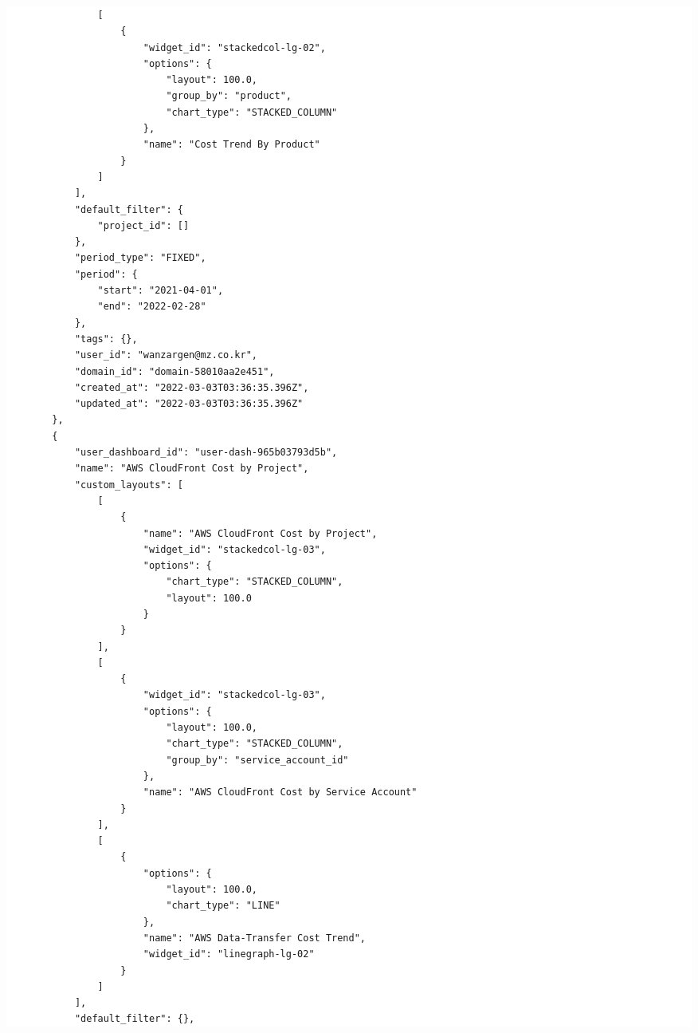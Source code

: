 ```text
                [
                    {
                        "widget_id": "stackedcol-lg-02",
                        "options": {
                            "layout": 100.0,
                            "group_by": "product",
                            "chart_type": "STACKED_COLUMN"
                        },
                        "name": "Cost Trend By Product"
                    }
                ]
            ],
            "default_filter": {
                "project_id": []
            },
            "period_type": "FIXED",
            "period": {
                "start": "2021-04-01",
                "end": "2022-02-28"
            },
            "tags": {},
            "user_id": "wanzargen@mz.co.kr",
            "domain_id": "domain-58010aa2e451",
            "created_at": "2022-03-03T03:36:35.396Z",
            "updated_at": "2022-03-03T03:36:35.396Z"
        },
        {
            "user_dashboard_id": "user-dash-965b03793d5b",
            "name": "AWS CloudFront Cost by Project",
            "custom_layouts": [
                [
                    {
                        "name": "AWS CloudFront Cost by Project",
                        "widget_id": "stackedcol-lg-03",
                        "options": {
                            "chart_type": "STACKED_COLUMN",
                            "layout": 100.0
                        }
                    }
                ],
                [
                    {
                        "widget_id": "stackedcol-lg-03",
                        "options": {
                            "layout": 100.0,
                            "chart_type": "STACKED_COLUMN",
                            "group_by": "service_account_id"
                        },
                        "name": "AWS CloudFront Cost by Service Account"
                    }
                ],
                [
                    {
                        "options": {
                            "layout": 100.0,
                            "chart_type": "LINE"
                        },
                        "name": "AWS Data-Transfer Cost Trend",
                        "widget_id": "linegraph-lg-02"
                    }
                ]
            ],
            "default_filter": {},
```